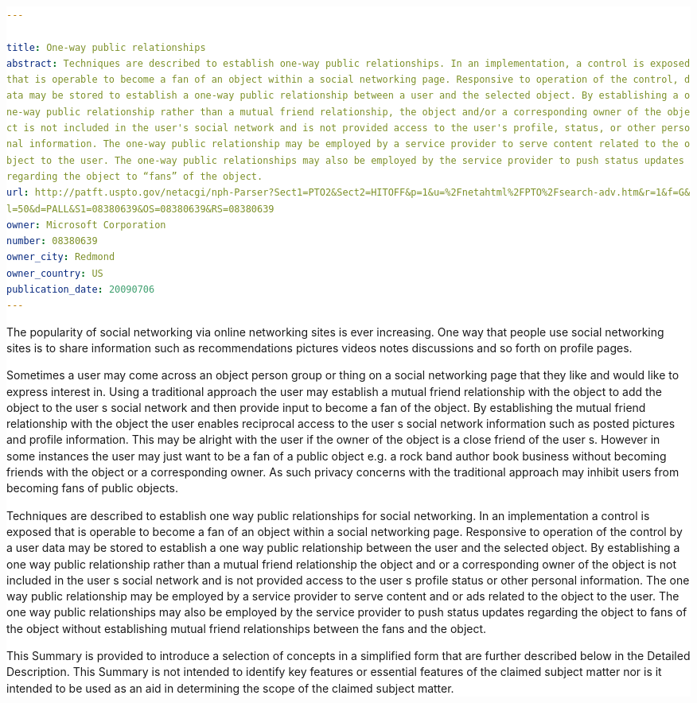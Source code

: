 ```yaml
---

title: One-way public relationships
abstract: Techniques are described to establish one-way public relationships. In an implementation, a control is exposed that is operable to become a fan of an object within a social networking page. Responsive to operation of the control, data may be stored to establish a one-way public relationship between a user and the selected object. By establishing a one-way public relationship rather than a mutual friend relationship, the object and/or a corresponding owner of the object is not included in the user's social network and is not provided access to the user's profile, status, or other personal information. The one-way public relationship may be employed by a service provider to serve content related to the object to the user. The one-way public relationships may also be employed by the service provider to push status updates regarding the object to “fans” of the object.
url: http://patft.uspto.gov/netacgi/nph-Parser?Sect1=PTO2&Sect2=HITOFF&p=1&u=%2Fnetahtml%2FPTO%2Fsearch-adv.htm&r=1&f=G&l=50&d=PALL&S1=08380639&OS=08380639&RS=08380639
owner: Microsoft Corporation
number: 08380639
owner_city: Redmond
owner_country: US
publication_date: 20090706
---
```

The popularity of social networking via online networking sites is ever increasing. One way that people use social networking sites is to share information such as recommendations pictures videos notes discussions and so forth on profile pages.

Sometimes a user may come across an object person group or thing on a social networking page that they like and would like to express interest in. Using a traditional approach the user may establish a mutual friend relationship with the object to add the object to the user s social network and then provide input to become a fan of the object. By establishing the mutual friend relationship with the object the user enables reciprocal access to the user s social network information such as posted pictures and profile information. This may be alright with the user if the owner of the object is a close friend of the user s. However in some instances the user may just want to be a fan of a public object e.g. a rock band author book business without becoming friends with the object or a corresponding owner. As such privacy concerns with the traditional approach may inhibit users from becoming fans of public objects.

Techniques are described to establish one way public relationships for social networking. In an implementation a control is exposed that is operable to become a fan of an object within a social networking page. Responsive to operation of the control by a user data may be stored to establish a one way public relationship between the user and the selected object. By establishing a one way public relationship rather than a mutual friend relationship the object and or a corresponding owner of the object is not included in the user s social network and is not provided access to the user s profile status or other personal information. The one way public relationship may be employed by a service provider to serve content and or ads related to the object to the user. The one way public relationships may also be employed by the service provider to push status updates regarding the object to fans of the object without establishing mutual friend relationships between the fans and the object.

This Summary is provided to introduce a selection of concepts in a simplified form that are further described below in the Detailed Description. This Summary is not intended to identify key features or essential features of the claimed subject matter nor is it intended to be used as an aid in determining the scope of the claimed subject matter.
